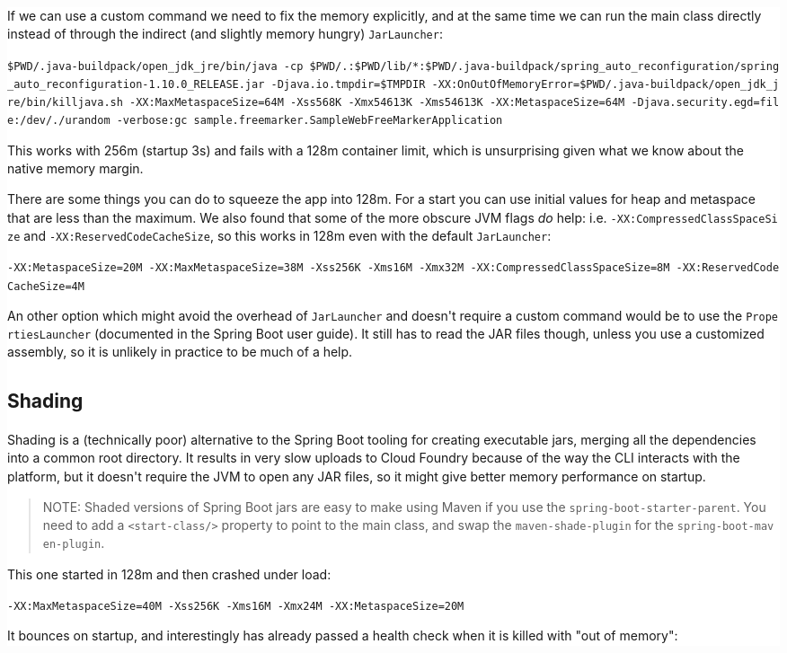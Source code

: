 If we can use a custom command we need to fix the memory explicitly,
and at the same time we can run the main class directly instead of
through the indirect (and slightly memory hungry) `JarLauncher`:

```
$PWD/.java-buildpack/open_jdk_jre/bin/java -cp $PWD/.:$PWD/lib/*:$PWD/.java-buildpack/spring_auto_reconfiguration/spring_auto_reconfiguration-1.10.0_RELEASE.jar -Djava.io.tmpdir=$TMPDIR -XX:OnOutOfMemoryError=$PWD/.java-buildpack/open_jdk_jre/bin/killjava.sh -XX:MaxMetaspaceSize=64M -Xss568K -Xmx54613K -Xms54613K -XX:MetaspaceSize=64M -Djava.security.egd=file:/dev/./urandom -verbose:gc sample.freemarker.SampleWebFreeMarkerApplication
```

This works with 256m (startup 3s) and fails with a 128m container
limit, which is unsurprising given what we know about the native
memory margin.

There are some things you can do to squeeze the app into 128m. For a
start you can use initial values for heap and metaspace that are less
than the maximum. We also found that some of the more obscure JVM
flags *do* help: i.e. `-XX:CompressedClassSpaceSize` and
`-XX:ReservedCodeCacheSize`, so this works in 128m even with the
default `JarLauncher`:

```
-XX:MetaspaceSize=20M -XX:MaxMetaspaceSize=38M -Xss256K -Xms16M -Xmx32M -XX:CompressedClassSpaceSize=8M -XX:ReservedCodeCacheSize=4M
```

An other option which might avoid the overhead of `JarLauncher` and
doesn't require a custom command would be to use the
`PropertiesLauncher` (documented in the Spring Boot user guide). It
still has to read the JAR files though, unless you use a customized
assembly, so it is unlikely in practice to be much of a help.

## Shading

Shading is a (technically poor) alternative to the Spring Boot tooling
for creating executable jars, merging all the dependencies into a
common root directory. It results in very slow uploads to Cloud
Foundry because of the way the CLI interacts with the platform, but it
doesn't require the JVM to open any JAR files, so it might give better
memory performance on startup.

> NOTE: Shaded versions of Spring Boot jars are easy to make using
> Maven if you use the `spring-boot-starter-parent`. You need to add a
> `<start-class/>` property to point to the main class, and swap the
> `maven-shade-plugin` for the `spring-boot-maven-plugin`.

This one started in 128m and then crashed under load:

```
-XX:MaxMetaspaceSize=40M -Xss256K -Xms16M -Xmx24M -XX:MetaspaceSize=20M
```

It bounces on startup, and interestingly has already passed a health
check when it is killed with "out of memory":
